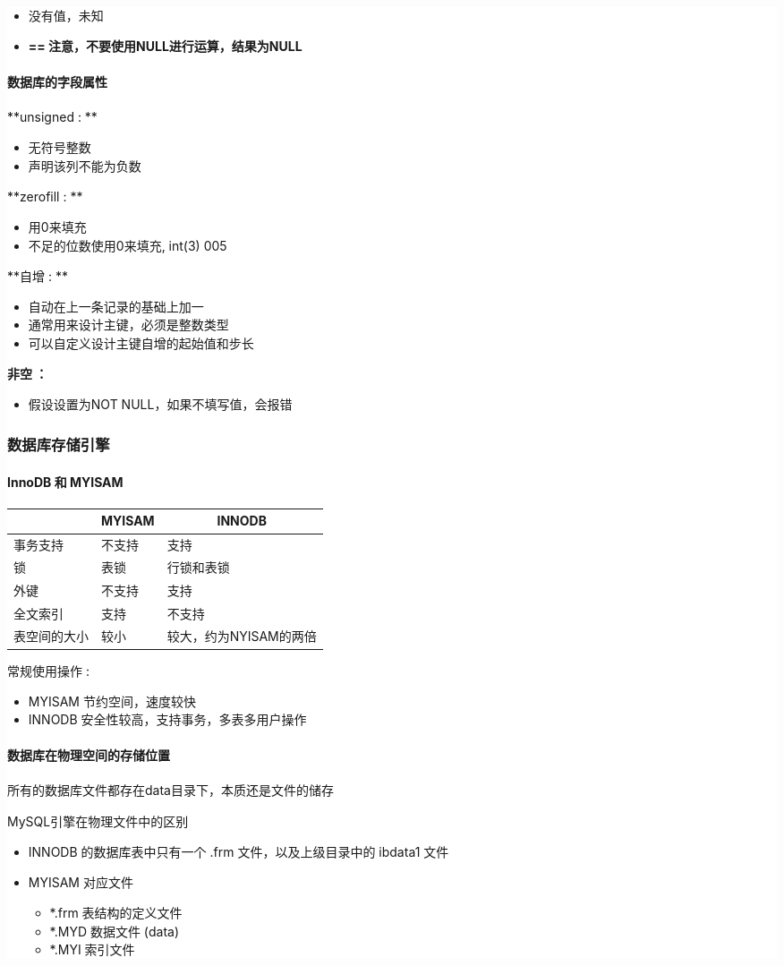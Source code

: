 - 没有值，未知

- **== 注意，不要使用NULL进行运算，结果为NULL**

#### 数据库的字段属性

**unsigned : **

- 无符号整数
- 声明该列不能为负数

**zerofill : **

- 用0来填充
- 不足的位数使用0来填充, int(3) 005

**自增 : **

- 自动在上一条记录的基础上加一
- 通常用来设计主键，必须是整数类型
- 可以自定义设计主键自增的起始值和步长

**非空 ：**

- 假设设置为NOT NULL，如果不填写值，会报错

### 数据库存储引擎

#### InnoDB 和 MYISAM

|              | MYISAM | INNODB                 |
| ------------ | ------ | ---------------------- |
| 事务支持     | 不支持 | 支持                   |
| 锁           | 表锁   | 行锁和表锁             |
| 外键         | 不支持 | 支持                   |
| 全文索引     | 支持   | 不支持                 |
| 表空间的大小 | 较小   | 较大，约为NYISAM的两倍 |

常规使用操作 :

- MYISAM   节约空间，速度较快
- INNODB   安全性较高，支持事务，多表多用户操作

#### 数据库在物理空间的存储位置

所有的数据库文件都存在data目录下，本质还是文件的储存

MySQL引擎在物理文件中的区别

- INNODB 的数据库表中只有一个 .frm 文件，以及上级目录中的 ibdata1 文件

- MYISAM 对应文件
  * *.frm   表结构的定义文件
  * *.MYD   数据文件 (data)
  * *.MYI     索引文件
